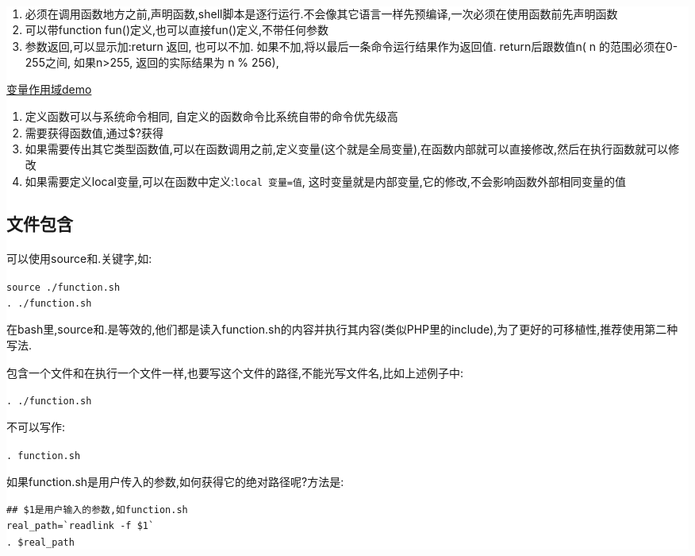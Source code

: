 1. 必须在调用函数地方之前,声明函数,shell脚本是逐行运行.不会像其它语言一样先预编译,一次必须在使用函数前先声明函数
1. 可以带function fun()定义,也可以直接fun()定义,不带任何参数
2. 参数返回,可以显示加:return 返回, 也可以不加.
如果不加,将以最后一条命令运行结果作为返回值. 
return后跟数值n( n 的范围必须在0-255之间, 如果n>255, 返回的实际结果为 n % 256),

[变量作用域demo](../demo/shell/function_variable_scope.sh)

1. 定义函数可以与系统命令相同, 自定义的函数命令比系统自带的命令优先级高
2. 需要获得函数值,通过$?获得
3. 如果需要传出其它类型函数值,可以在函数调用之前,定义变量(这个就是全局变量),在函数内部就可以直接修改,然后在执行函数就可以修改
4. 如果需要定义local变量,可以在函数中定义:`local 变量=值`, 这时变量就是内部变量,它的修改,不会影响函数外部相同变量的值

## 文件包含
可以使用source和.关键字,如:

	source ./function.sh
	. ./function.sh

在bash里,source和.是等效的,他们都是读入function.sh的内容并执行其内容(类似PHP里的include),为了更好的可移植性,推荐使用第二种写法.

包含一个文件和在执行一个文件一样,也要写这个文件的路径,不能光写文件名,比如上述例子中:

	. ./function.sh

不可以写作:

	. function.sh

如果function.sh是用户传入的参数,如何获得它的绝对路径呢?方法是:

	## $1是用户输入的参数,如function.sh
	real_path=`readlink -f $1`
	. $real_path

